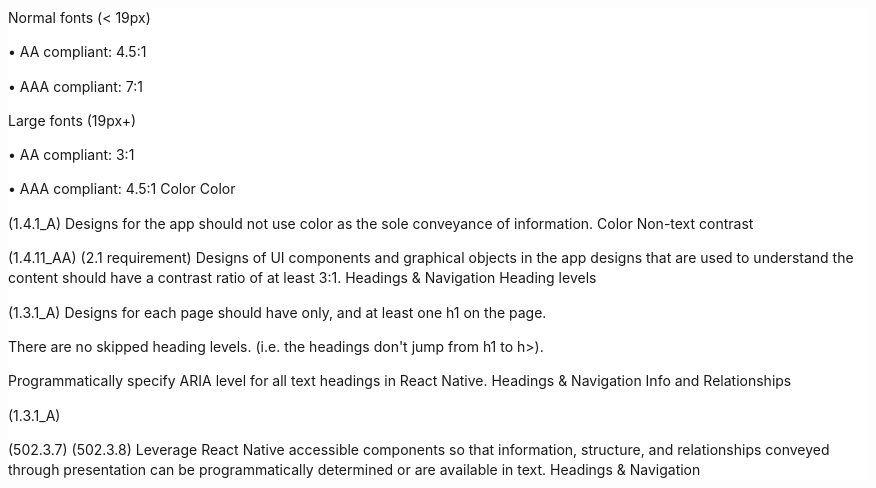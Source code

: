 Normal fonts (&lt; 19px)
<p>
• AA compliant: 4.5:1
<p>
• AAA compliant: 7:1
<p>
Large fonts (19px+)
<p>
• AA compliant: 3:1
<p>
• AAA compliant: 4.5:1
   </td>
  </tr>
  <tr>
   <td>Color
   </td>
   <td>Color
<p>
(1.4.1_A)
   </td>
   <td>Designs for the app should not use color as the sole conveyance of information.
   </td>
  </tr>
  <tr>
   <td>Color
   </td>
   <td>Non-text contrast
<p>
(1.4.11_AA)
   </td>
   <td>(2.1 requirement) Designs of UI components and graphical objects in the app designs that are used to understand the content should have a contrast ratio of at least 3:1.
   </td>
  </tr>
  <tr>
   <td>Headings & Navigation
   </td>
   <td>Heading levels
<p>
(1.3.1_A)
   </td>
   <td>Designs for each page should have only, and at least one h1 on the page.
<p>
There are no skipped heading levels. (i.e. the headings don't jump from h1 to h>).
<p>
Programmatically specify ARIA level for all text headings in React Native.
   </td>
  </tr>
  <tr>
   <td>Headings & Navigation
   </td>
   <td>Info and Relationships
<p>
(1.3.1_A)
<p>
(502.3.7) (502.3.8)
   </td>
   <td>Leverage React Native accessible components so that information, structure, and relationships conveyed through presentation can be programmatically determined or are available in text.
   </td>
  </tr>
  <tr>
   <td>Headings & Navigation
   </td>